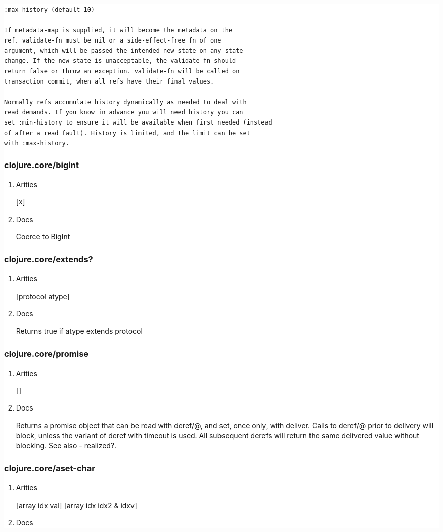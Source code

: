     :max-history (default 10)
    
    If metadata-map is supplied, it will become the metadata on the
    ref. validate-fn must be nil or a side-effect-free fn of one
    argument, which will be passed the intended new state on any state
    change. If the new state is unacceptable, the validate-fn should
    return false or throw an exception. validate-fn will be called on
    transaction commit, when all refs have their final values.
    
    Normally refs accumulate history dynamically as needed to deal with
    read demands. If you know in advance you will need history you can
    set :min-history to ensure it will be available when first needed (instead
    of after a read fault). History is limited, and the limit can be set
    with :max-history.

### clojure.core/bigint

1.  Arities

    [x]

2.  Docs

    Coerce to BigInt

### clojure.core/extends?

1.  Arities

    [protocol atype]

2.  Docs

    Returns true if atype extends protocol

### clojure.core/promise

1.  Arities

    []

2.  Docs

    Returns a promise object that can be read with deref/@, and set,
      once only, with deliver. Calls to deref/@ prior to delivery will
      block, unless the variant of deref with timeout is used. All
      subsequent derefs will return the same delivered value without
      blocking. See also - realized?.

### clojure.core/aset-char

1.  Arities

    [array idx val]
    [array idx idx2 & idxv]

2.  Docs
